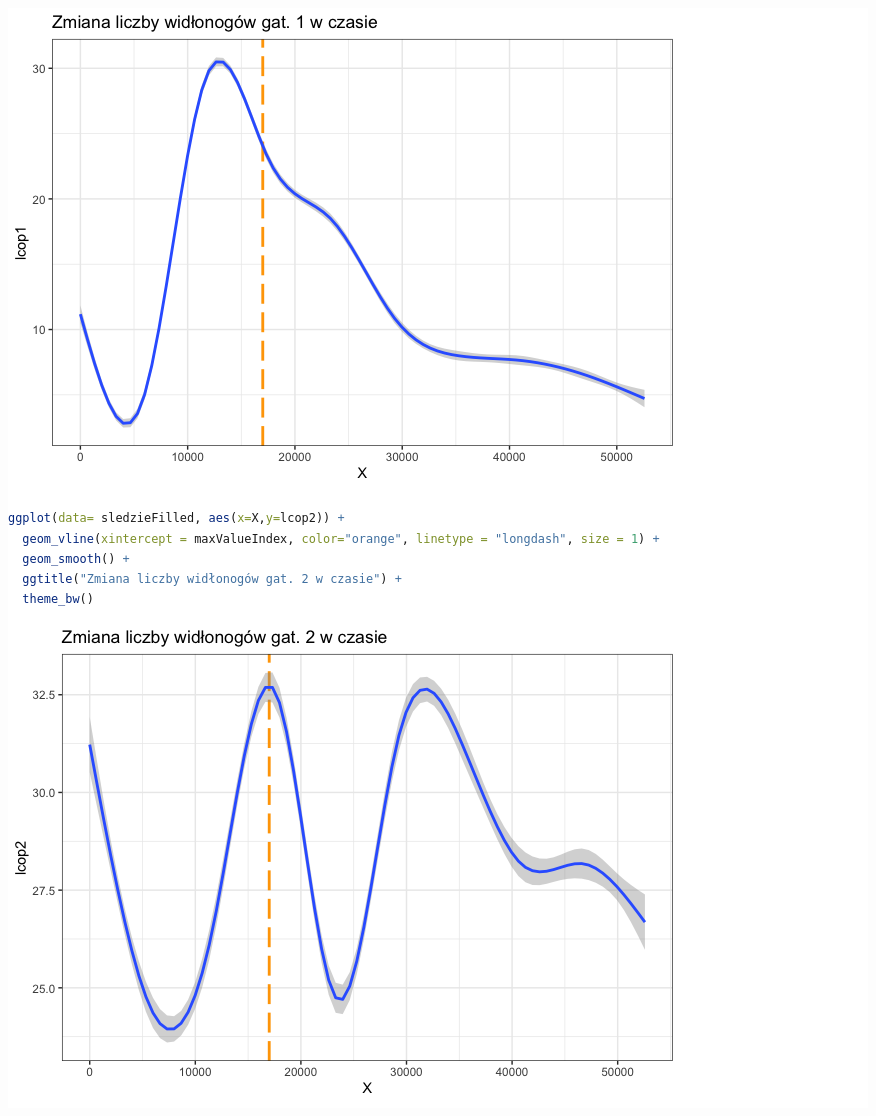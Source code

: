 ![](sledzie_files/figure-markdown_github/plotsComparison-3.png)

``` r
ggplot(data= sledzieFilled, aes(x=X,y=lcop2)) + 
  geom_vline(xintercept = maxValueIndex, color="orange", linetype = "longdash", size = 1) + 
  geom_smooth() + 
  ggtitle("Zmiana liczby widłonogów gat. 2 w czasie") + 
  theme_bw()
```

![](sledzie_files/figure-markdown_github/plotsComparison-4.png)
